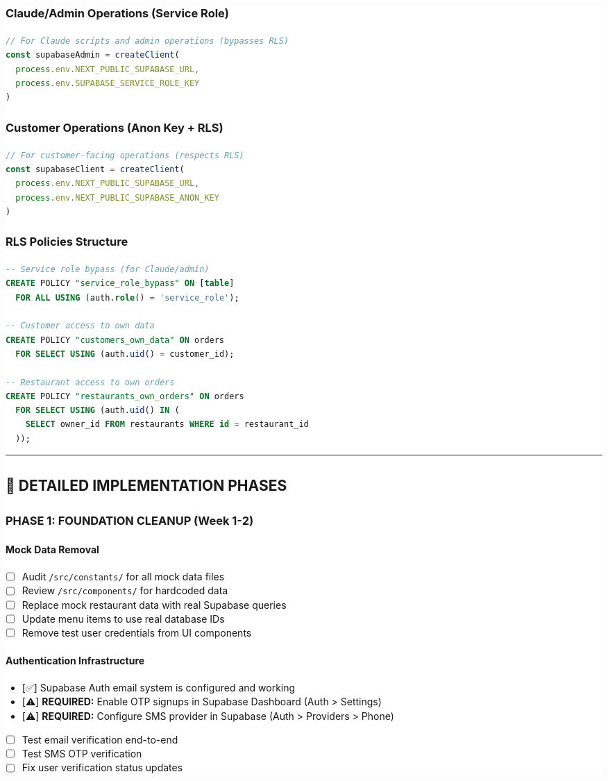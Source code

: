 ### **Claude/Admin Operations (Service Role)**
```javascript
// For Claude scripts and admin operations (bypasses RLS)
const supabaseAdmin = createClient(
  process.env.NEXT_PUBLIC_SUPABASE_URL,
  process.env.SUPABASE_SERVICE_ROLE_KEY
)
```

### **Customer Operations (Anon Key + RLS)**
```javascript
// For customer-facing operations (respects RLS)
const supabaseClient = createClient(
  process.env.NEXT_PUBLIC_SUPABASE_URL,
  process.env.NEXT_PUBLIC_SUPABASE_ANON_KEY
)
```

### **RLS Policies Structure**
```sql
-- Service role bypass (for Claude/admin)
CREATE POLICY "service_role_bypass" ON [table] 
  FOR ALL USING (auth.role() = 'service_role');

-- Customer access to own data
CREATE POLICY "customers_own_data" ON orders
  FOR SELECT USING (auth.uid() = customer_id);

-- Restaurant access to own orders
CREATE POLICY "restaurants_own_orders" ON orders  
  FOR SELECT USING (auth.uid() IN (
    SELECT owner_id FROM restaurants WHERE id = restaurant_id
  ));
```

---

## 📅 **DETAILED IMPLEMENTATION PHASES**

### **PHASE 1: FOUNDATION CLEANUP (Week 1-2)**

#### **Mock Data Removal**
- [ ] Audit `/src/constants/` for all mock data files
- [ ] Review `/src/components/` for hardcoded data
- [ ] Replace mock restaurant data with real Supabase queries
- [ ] Update menu items to use real database IDs
- [ ] Remove test user credentials from UI components

#### **Authentication Infrastructure**
- [✅] Supabase Auth email system is configured and working
- [⚠️] **REQUIRED:** Enable OTP signups in Supabase Dashboard (Auth > Settings)
- [⚠️] **REQUIRED:** Configure SMS provider in Supabase (Auth > Providers > Phone)
- [ ] Test email verification end-to-end
- [ ] Test SMS OTP verification
- [ ] Fix user verification status updates
